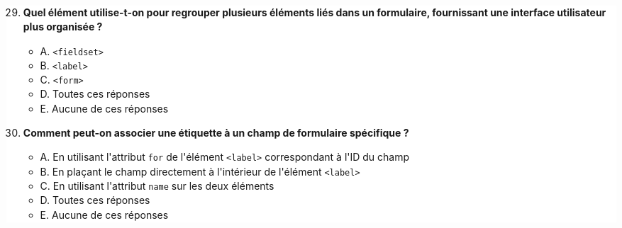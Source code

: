 
29. **Quel élément utilise-t-on pour regrouper plusieurs éléments liés dans un formulaire, fournissant une interface utilisateur plus organisée ?**
    - A. `<fieldset>`
    - B. `<label>`
    - C. `<form>`
    - D. Toutes ces réponses
    - E. Aucune de ces réponses


30. **Comment peut-on associer une étiquette à un champ de formulaire spécifique ?**
    - A. En utilisant l'attribut `for` de l'élément `<label>` correspondant à l'ID du champ
    - B. En plaçant le champ directement à l'intérieur de l'élément `<label>`
    - C. En utilisant l'attribut `name` sur les deux éléments
    - D. Toutes ces réponses
    - E. Aucune de ces réponses

